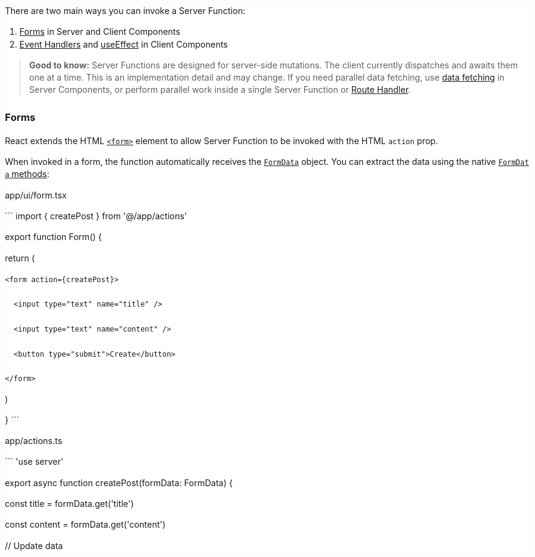 There are two main ways you can invoke a Server Function:

1. [Forms](https://nextjs.org/docs/app/getting-started/#forms) in Server and Client Components
2. [Event Handlers](https://nextjs.org/docs/app/getting-started/#event-handlers) and [useEffect](https://nextjs.org/docs/app/getting-started/#useeffect) in Client Components

> **Good to know:** Server Functions are designed for server-side mutations. The client currently dispatches and awaits them one at a time. This is an implementation detail and may change. If you need parallel data fetching, use [data fetching](https://nextjs.org/docs/app/getting-started/fetching-data#server-components) in Server Components, or perform parallel work inside a single Server Function or [Route Handler](https://nextjs.org/docs/app/guides/backend-for-frontend#manipulating-data).

### Forms

React extends the HTML [`<form>`](https://react.dev/reference/react-dom/components/form) element to allow Server Function to be invoked with the HTML `action` prop.

When invoked in a form, the function automatically receives the [`FormData`](https://developer.mozilla.org/docs/Web/API/FormData/FormData) object. You can extract the data using the native [`FormData` methods](https://developer.mozilla.org/en-US/docs/Web/API/FormData#instance_methods):

app/ui/form.tsx

\`\`\`
import { createPost } from '@/app/actions'

 

export function Form() {

  return (

    <form action={createPost}>

      <input type="text" name="title" />

      <input type="text" name="content" />

      <button type="submit">Create</button>

    </form>

  )

}
\`\`\`

app/actions.ts

\`\`\`
'use server'

 

export async function createPost(formData: FormData) {

  const title = formData.get('title')

  const content = formData.get('content')

 

  // Update data

